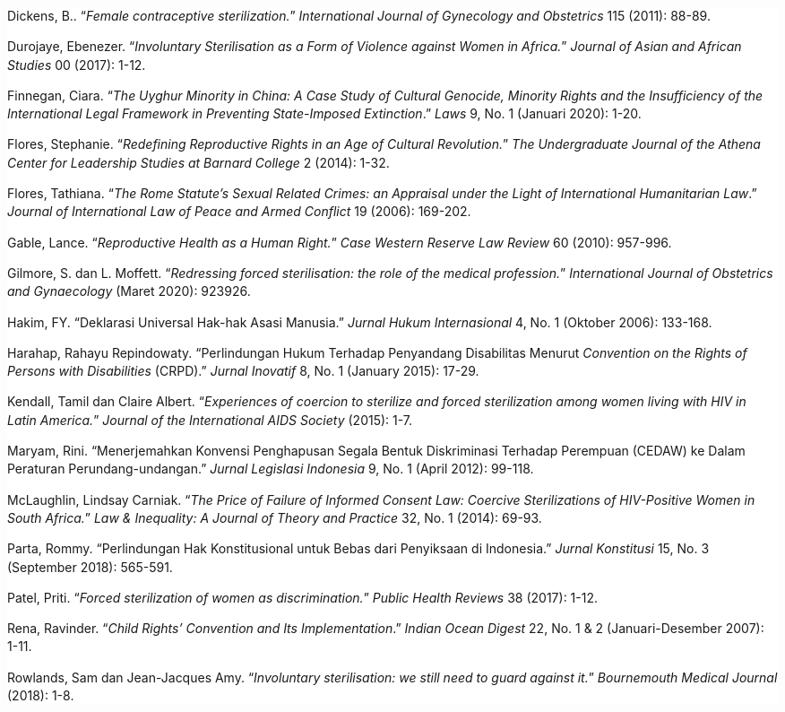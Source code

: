 <p><span class="font4">Dickens, B.. “</span><span class="font4" style="font-style:italic;">Female contraceptive sterilization.</span><span class="font4">” </span><span class="font4" style="font-style:italic;">International Journal of Gynecology and Obstetrics</span><span class="font4"> 115 (2011): 88-89.</span></p>
<p><span class="font4">Durojaye, Ebenezer. “</span><span class="font4" style="font-style:italic;">Involuntary Sterilisation as a Form of Violence against Women in Africa.</span><span class="font4">” </span><span class="font4" style="font-style:italic;">Journal of Asian and African Studies</span><span class="font4"> 00 (2017): 1-12.</span></p>
<p><span class="font4">Finnegan, Ciara. “</span><span class="font4" style="font-style:italic;">The Uyghur Minority in China: A Case Study of Cultural Genocide, Minority Rights and the Insufficiency of the International Legal Framework in Preventing State-Imposed Extinction</span><span class="font4">.” </span><span class="font4" style="font-style:italic;">Laws</span><span class="font4"> 9, No. 1 (Januari 2020): 1-20.</span></p>
<p><span class="font4">Flores, Stephanie. “</span><span class="font4" style="font-style:italic;">Redefining Reproductive Rights in an Age of Cultural Revolution.</span><span class="font4">” </span><span class="font4" style="font-style:italic;">The Undergraduate Journal of the Athena Center for Leadership Studies at Barnard College </span><span class="font4">2 (2014): 1-32.</span></p>
<p><span class="font4">Flores, Tathiana. “</span><span class="font4" style="font-style:italic;">The Rome Statute’s Sexual Related Crimes: an Appraisal under the Light of International Humanitarian Law</span><span class="font4">.” </span><span class="font4" style="font-style:italic;">Journal of International Law of Peace and Armed Conflict</span><span class="font4"> 19 (2006): 169-202.</span></p>
<p><span class="font4">Gable, Lance. “</span><span class="font4" style="font-style:italic;">Reproductive Health as a Human Right.</span><span class="font4">” </span><span class="font4" style="font-style:italic;">Case Western Reserve Law Review </span><span class="font4">60 (2010): 957-996.</span></p>
<p><span class="font4">Gilmore, S. dan L. Moffett. “</span><span class="font4" style="font-style:italic;">Redressing forced sterilisation: the role of the medical profession.</span><span class="font4">” </span><span class="font4" style="font-style:italic;">International Journal of Obstetrics and Gynaecology</span><span class="font4"> (Maret 2020): 923926.</span></p>
<p><span class="font4">Hakim, FY. “Deklarasi Universal Hak-hak Asasi Manusia.” </span><span class="font4" style="font-style:italic;">Jurnal Hukum Internasional </span><span class="font4">4, No. 1 (Oktober 2006): 133-168.</span></p>
<p><span class="font4">Harahap, Rahayu Repindowaty. “Perlindungan Hukum Terhadap Penyandang Disabilitas Menurut </span><span class="font4" style="font-style:italic;">Convention on the Rights of Persons with Disabilities</span><span class="font4"> (CRPD).” </span><span class="font4" style="font-style:italic;">Jurnal Inovatif</span><span class="font4"> 8, No. 1 (January 2015): 17-29.</span></p>
<p><span class="font4">Kendall, Tamil dan Claire Albert. “</span><span class="font4" style="font-style:italic;">Experiences of coercion to sterilize and forced sterilization among women living with HIV in Latin America.</span><span class="font4">” </span><span class="font4" style="font-style:italic;">Journal of the International AIDS Society</span><span class="font4"> (2015): 1-7.</span></p>
<p><span class="font4">Maryam, Rini. “Menerjemahkan Konvensi Penghapusan Segala Bentuk Diskriminasi Terhadap Perempuan (CEDAW) ke Dalam Peraturan Perundang-undangan.” </span><span class="font4" style="font-style:italic;">Jurnal Legislasi Indonesia</span><span class="font4"> 9, No. 1 (April 2012): 99-118.</span></p>
<p><span class="font4">McLaughlin, Lindsay Carniak. “</span><span class="font4" style="font-style:italic;">The Price of Failure of Informed Consent Law: Coercive Sterilizations of HIV-Positive Women in South Africa.</span><span class="font4">” </span><span class="font4" style="font-style:italic;">Law &amp;&nbsp;Inequality: A Journal of Theory and Practice</span><span class="font4"> 32, No. 1 (2014): 69-93.</span></p>
<p><span class="font4">Parta, Rommy. “Perlindungan Hak Konstitusional untuk Bebas dari Penyiksaan di Indonesia.” </span><span class="font4" style="font-style:italic;">Jurnal Konstitusi</span><span class="font4"> 15, No. 3 (September 2018): 565-591.</span></p>
<p><span class="font4">Patel, Priti. “</span><span class="font4" style="font-style:italic;">Forced sterilization of women as discrimination.</span><span class="font4">” </span><span class="font4" style="font-style:italic;">Public Health Reviews</span><span class="font4"> 38 (2017): 1-12.</span></p>
<p><span class="font4">Rena, Ravinder. “</span><span class="font4" style="font-style:italic;">Child Rights’ Convention and Its Implementation</span><span class="font4">.” </span><span class="font4" style="font-style:italic;">Indian Ocean Digest </span><span class="font4">22, No. 1 &amp;&nbsp;2 (Januari-Desember 2007): 1-11.</span></p>
<p><span class="font4">Rowlands, Sam dan Jean-Jacques Amy. “</span><span class="font4" style="font-style:italic;">Involuntary sterilisation: we still need to guard against it.</span><span class="font4">” </span><span class="font4" style="font-style:italic;">Bournemouth Medical Journal</span><span class="font4"> (2018): 1-8.</span></p>